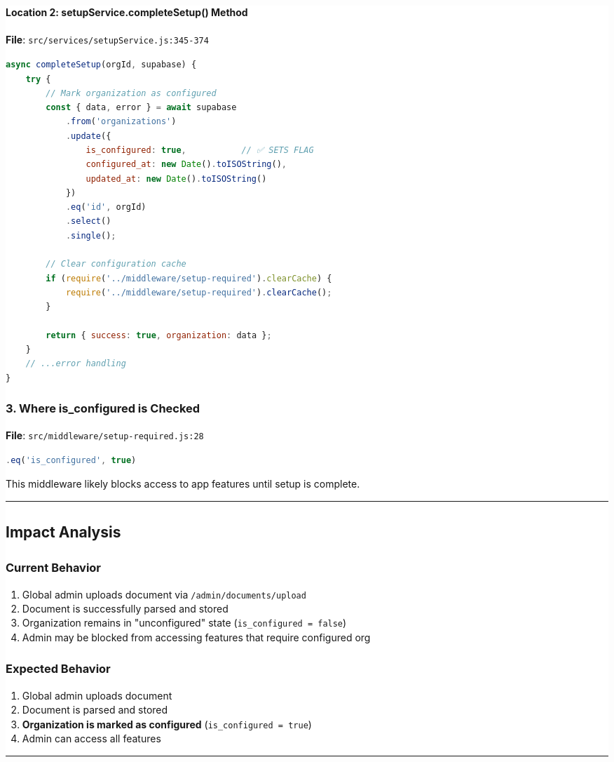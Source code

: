 #### Location 2: setupService.completeSetup() Method
**File**: `src/services/setupService.js:345-374`
```javascript
async completeSetup(orgId, supabase) {
    try {
        // Mark organization as configured
        const { data, error } = await supabase
            .from('organizations')
            .update({
                is_configured: true,           // ✅ SETS FLAG
                configured_at: new Date().toISOString(),
                updated_at: new Date().toISOString()
            })
            .eq('id', orgId)
            .select()
            .single();

        // Clear configuration cache
        if (require('../middleware/setup-required').clearCache) {
            require('../middleware/setup-required').clearCache();
        }

        return { success: true, organization: data };
    }
    // ...error handling
}
```

### 3. Where is_configured is Checked

**File**: `src/middleware/setup-required.js:28`
```javascript
.eq('is_configured', true)
```

This middleware likely blocks access to app features until setup is complete.

---

## Impact Analysis

### Current Behavior
1. Global admin uploads document via `/admin/documents/upload`
2. Document is successfully parsed and stored
3. Organization remains in "unconfigured" state (`is_configured = false`)
4. Admin may be blocked from accessing features that require configured org

### Expected Behavior
1. Global admin uploads document
2. Document is parsed and stored
3. **Organization is marked as configured** (`is_configured = true`)
4. Admin can access all features

---